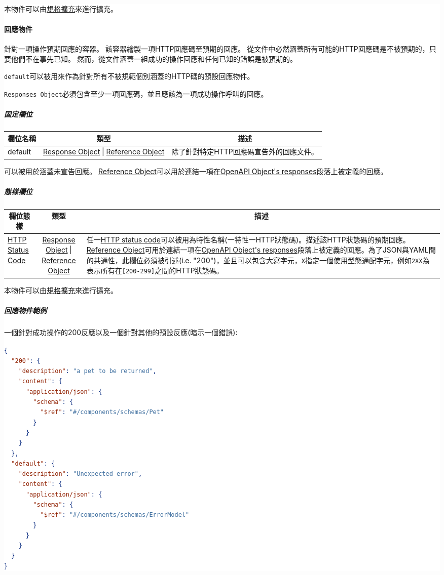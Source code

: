 本物件可以由[規格擴充](#specificationExtensions)來進行擴充。 

#### <a name="responsesObject"></a>回應物件

針對一項操作預期回應的容器。
該容器繪製一項HTTP回應碼至預期的回應。
從文件中必然涵蓋所有可能的HTTP回應碼是不被預期的，只要他們不在事先已知。
然而，從文件涵蓋一組成功的操作回應和任何已知的錯誤是被預期的。

`default`可以被用來作為針對所有不被規範個別涵蓋的HTTP碼的預設回應物件。

`Responses Object`必須包含至少一項回應碼，並且應該為一項成功操作呼叫的回應。

##### 固定欄位
欄位名稱 | 類型 | 描述
---|:---:|---
<a name="responsesDefault"></a>default | [Response Object](#responseObject) <span>&#124;</span> [Reference Object](#referenceObject) | 除了針對特定HTTP回應碼宣告外的回應文件。
可以被用於涵蓋未宣告回應。
[Reference Object](#referenceObject)可以用於連結一項在[OpenAPI Object's responses](#oasResponses)段落上被定義的回應。

##### 態樣欄位
欄位態樣 | 類型 | 描述
---|:---:|---
<a name="responsesCode"></a>[HTTP Status Code](#httpCodes) | [Response Object](#responseObject) <span>&#124;</span> [Reference Object](#referenceObject) | 任一[HTTP status code](#httpCodes)可以被用為特性名稱(一特性一HTTP狀態碼)。描述該HTTP狀態碼的預期回應。[Reference Object](#referenceObject)可用於連結一項在[OpenAPI Object's responses](#oasResponses)段落上被定義的回應。為了JSON與YAML間的共通性，此欄位必須被引述(i.e. "200")，並且可以包含大寫字元，`X`指定一個使用型態通配字元，例如`2XX`為表示所有在`[200-299]`之間的HTTP狀態碼。
本物件可以由[規格擴充](#specificationExtensions)來進行擴充。 

##### 回應物件範例

一個針對成功操作的200反應以及一個針對其他的預設反應(暗示一個錯誤):

```json
{
  "200": {
    "description": "a pet to be returned",
    "content": {
      "application/json": {
        "schema": {
          "$ref": "#/components/schemas/Pet"
        }
      }
    }
  },
  "default": {
    "description": "Unexpected error",
    "content": {
      "application/json": {
        "schema": {
          "$ref": "#/components/schemas/ErrorModel"
        }
      }
    }
  }
}
```
